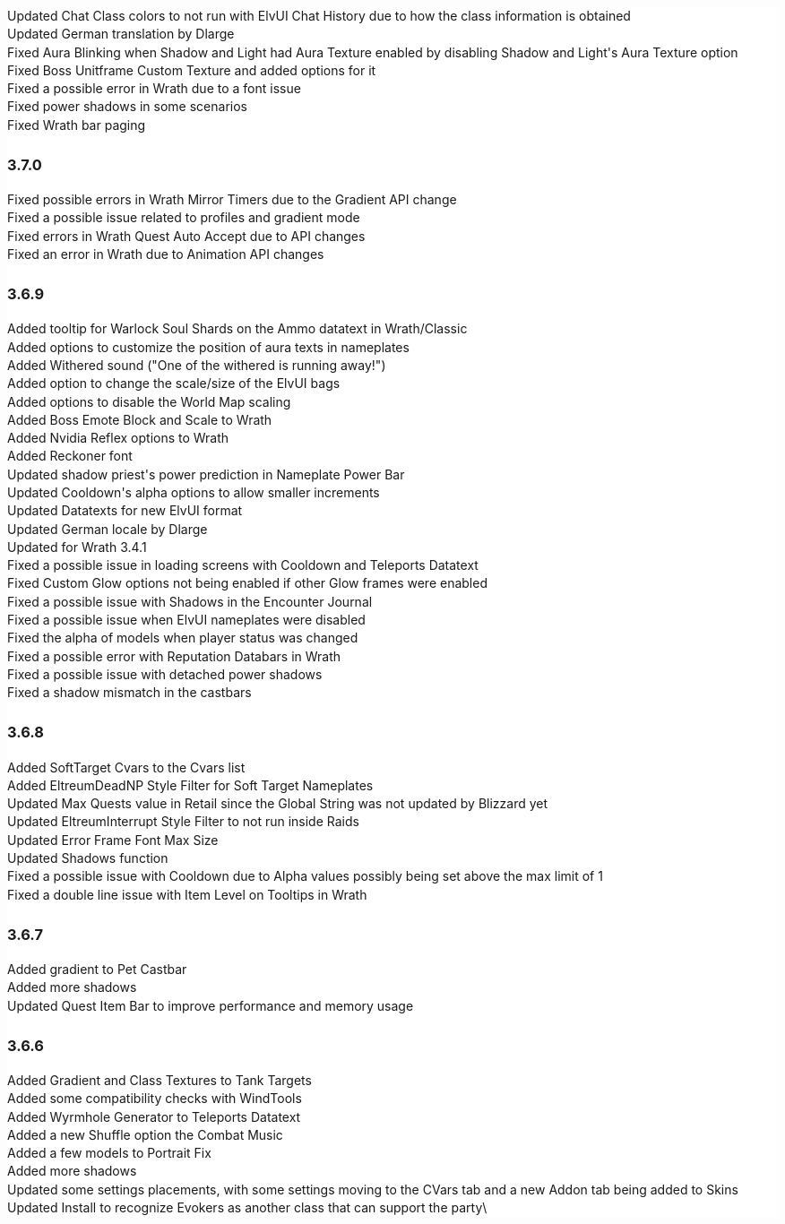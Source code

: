 Updated Chat Class colors to not run with ElvUI Chat History due to how the class information is obtained\
Updated German translation by Dlarge\
Fixed Aura Blinking when Shadow and Light had Aura Texture enabled by disabling Shadow and Light's Aura Texture option\
Fixed Boss Unitframe Custom Texture and added options for it\
Fixed a possible error in Wrath due to a font issue\
Fixed power shadows in some scenarios\
Fixed Wrath bar paging
### 3.7.0
Fixed possible errors in Wrath Mirror Timers due to the Gradient API change\
Fixed a possible issue related to profiles and gradient mode\
Fixed errors in Wrath Quest Auto Accept due to API changes\
Fixed an error in Wrath due to Animation API changes
### 3.6.9
Added tooltip for Warlock Soul Shards on the Ammo datatext in Wrath/Classic\
Added options to customize the position of aura texts in nameplates\
Added Withered sound ("One of the withered is running away!")\
Added option to change the scale/size of the ElvUI bags\
Added options to disable the World Map scaling\
Added Boss Emote Block and Scale to Wrath\
Added Nvidia Reflex options to Wrath\
Added Reckoner font\
Updated shadow priest's power prediction in Nameplate Power Bar\
Updated Cooldown's alpha options to allow smaller increments\
Updated Datatexts for new ElvUI format\
Updated German locale by Dlarge\
Updated for Wrath 3.4.1\
Fixed a possible issue in loading screens with Cooldown and Teleports Datatext\
Fixed Custom Glow options not being enabled if other Glow frames were enabled\
Fixed a possible issue with Shadows in the Encounter Journal\
Fixed a possible issue when ElvUI nameplates were disabled\
Fixed the alpha of models when player status was changed\
Fixed a possible error with Reputation Databars in Wrath\
Fixed a possible issue with detached power shadows\
Fixed a shadow mismatch in the castbars
### 3.6.8
Added SoftTarget Cvars to the Cvars list\
Added EltreumDeadNP Style Filter for Soft Target Nameplates\
Updated Max Quests value in Retail since the Global String was not updated by Blizzard yet\
Updated EltreumInterrupt Style Filter to not run inside Raids\
Updated Error Frame Font Max Size\
Updated Shadows function\
Fixed a possible issue with Cooldown due to Alpha values possibly being set above the max limit of 1\
Fixed a double line issue with Item Level on Tooltips in Wrath
### 3.6.7
Added gradient to Pet Castbar\
Added more shadows\
Updated Quest Item Bar to improve performance and memory usage
### 3.6.6
Added Gradient and Class Textures to Tank Targets\
Added some compatibility checks with WindTools\
Added Wyrmhole Generator to Teleports Datatext\
Added a new Shuffle option the Combat Music\
Added a few models to Portrait Fix\
Added more shadows\
Updated some settings placements, with some settings moving to the CVars tab and a new Addon tab being added to Skins\
Updated Install to recognize Evokers as another class that can support the party\